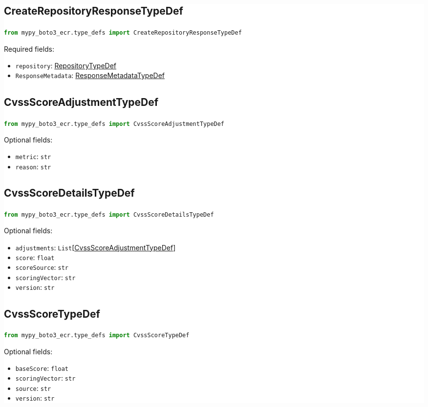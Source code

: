 <a id="createrepositoryresponsetypedef"></a>

## CreateRepositoryResponseTypeDef

```python
from mypy_boto3_ecr.type_defs import CreateRepositoryResponseTypeDef
```

Required fields:

- `repository`: [RepositoryTypeDef](./type_defs.md#repositorytypedef)
- `ResponseMetadata`:
  [ResponseMetadataTypeDef](./type_defs.md#responsemetadatatypedef)

<a id="cvssscoreadjustmenttypedef"></a>

## CvssScoreAdjustmentTypeDef

```python
from mypy_boto3_ecr.type_defs import CvssScoreAdjustmentTypeDef
```

Optional fields:

- `metric`: `str`
- `reason`: `str`

<a id="cvssscoredetailstypedef"></a>

## CvssScoreDetailsTypeDef

```python
from mypy_boto3_ecr.type_defs import CvssScoreDetailsTypeDef
```

Optional fields:

- `adjustments`:
  `List`\[[CvssScoreAdjustmentTypeDef](./type_defs.md#cvssscoreadjustmenttypedef)\]
- `score`: `float`
- `scoreSource`: `str`
- `scoringVector`: `str`
- `version`: `str`

<a id="cvssscoretypedef"></a>

## CvssScoreTypeDef

```python
from mypy_boto3_ecr.type_defs import CvssScoreTypeDef
```

Optional fields:

- `baseScore`: `float`
- `scoringVector`: `str`
- `source`: `str`
- `version`: `str`
